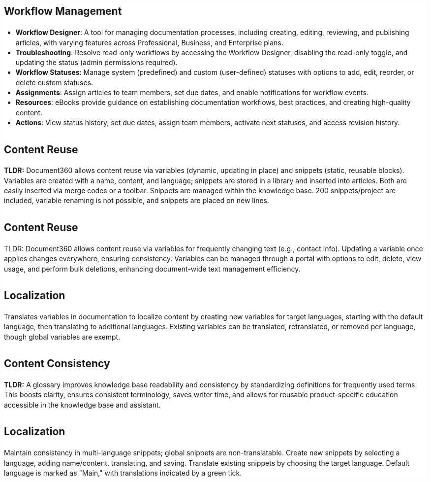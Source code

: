 ## Workflow Management

- **Workflow Designer**: A tool for managing documentation processes, including creating, editing, reviewing, and publishing articles, with varying features across Professional, Business, and Enterprise plans.
- **Troubleshooting**: Resolve read-only workflows by accessing the Workflow Designer, disabling the read-only toggle, and updating the status (admin permissions required).
- **Workflow Statuses**: Manage system (predefined) and custom (user-defined) statuses with options to add, edit, reorder, or delete custom statuses.
- **Assignments**: Assign articles to team members, set due dates, and enable notifications for workflow events.
- **Resources**: eBooks provide guidance on establishing documentation workflows, best practices, and creating high-quality content.
- **Actions**: View status history, set due dates, assign team members, activate next statuses, and access revision history.

## Content Reuse

**TLDR:** Document360 allows content reuse via variables (dynamic, updating in place) and snippets (static, reusable blocks).  Variables are created with a name, content, and language; snippets are stored in a library and inserted into articles. Both are easily inserted via merge codes or a toolbar. Snippets are managed within the knowledge base.  200 snippets/project are included, variable renaming is not possible, and snippets are placed on new lines.

## Content Reuse

TLDR: Document360 allows content reuse via variables for frequently changing text (e.g., contact info). Updating a variable once applies changes everywhere, ensuring consistency. Variables can be managed through a portal with options to edit, delete, view usage, and perform bulk deletions, enhancing document-wide text management efficiency.

## Localization

Translates variables in documentation to localize content by creating new variables for target languages, starting with the default language, then translating to additional languages. Existing variables can be translated, retranslated, or removed per language, though global variables are exempt.

## Content Consistency

**TLDR:**  A glossary improves knowledge base readability and consistency by standardizing definitions for frequently used terms. This boosts clarity, ensures consistent terminology, saves writer time, and allows for reusable product-specific education accessible in the knowledge base and assistant.

## Localization

Maintain consistency in multi-language snippets; global snippets are non-translatable. Create new snippets by selecting a language, adding name/content, translating, and saving. Translate existing snippets by choosing the target language. Default language is marked as "Main," with translations indicated by a green tick.
